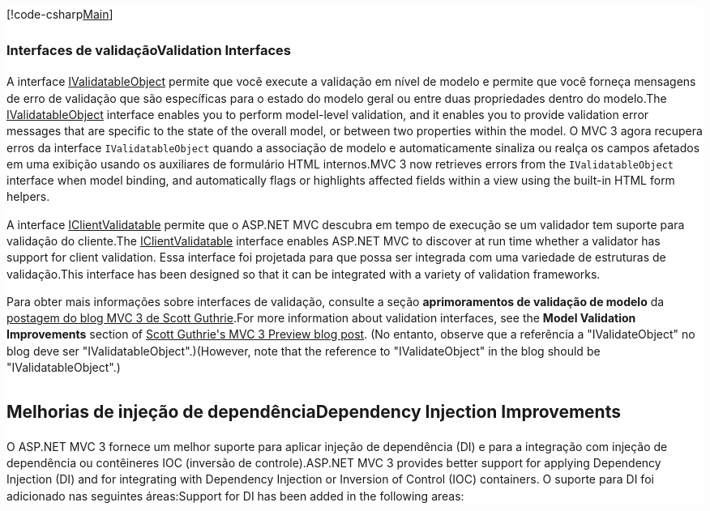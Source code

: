 [!code-csharp[Main](mvc3/samples/sample3.cs)]

### <a name="validation-interfaces"></a><span data-ttu-id="d6d72-272">Interfaces de validação</span><span class="sxs-lookup"><span data-stu-id="d6d72-272">Validation Interfaces</span></span>

<span data-ttu-id="d6d72-273">A interface [IValidatableObject](https://msdn.microsoft.com/library/system.componentmodel.dataannotations.ivalidatableobject.aspx) permite que você execute a validação em nível de modelo e permite que você forneça mensagens de erro de validação que são específicas para o estado do modelo geral ou entre duas propriedades dentro do modelo.</span><span class="sxs-lookup"><span data-stu-id="d6d72-273">The [IValidatableObject](https://msdn.microsoft.com/library/system.componentmodel.dataannotations.ivalidatableobject.aspx) interface enables you to perform model-level validation, and it enables you to provide validation error messages that are specific to the state of the overall model, or between two properties within the model.</span></span> <span data-ttu-id="d6d72-274">O MVC 3 agora recupera erros da interface `IValidatableObject` quando a associação de modelo e automaticamente sinaliza ou realça os campos afetados em uma exibição usando os auxiliares de formulário HTML internos.</span><span class="sxs-lookup"><span data-stu-id="d6d72-274">MVC 3 now retrieves errors from the `IValidatableObject` interface when model binding, and automatically flags or highlights affected fields within a view using the built-in HTML form helpers.</span></span>

<span data-ttu-id="d6d72-275">A interface [IClientValidatable](https://msdn.microsoft.com/library/system.web.mvc.iclientvalidatable(v=VS.98).aspx) permite que o ASP.NET MVC descubra em tempo de execução se um validador tem suporte para validação do cliente.</span><span class="sxs-lookup"><span data-stu-id="d6d72-275">The [IClientValidatable](https://msdn.microsoft.com/library/system.web.mvc.iclientvalidatable(v=VS.98).aspx) interface enables ASP.NET MVC to discover at run time whether a validator has support for client validation.</span></span> <span data-ttu-id="d6d72-276">Essa interface foi projetada para que possa ser integrada com uma variedade de estruturas de validação.</span><span class="sxs-lookup"><span data-stu-id="d6d72-276">This interface has been designed so that it can be integrated with a variety of validation frameworks.</span></span>

<span data-ttu-id="d6d72-277">Para obter mais informações sobre interfaces de validação, consulte a seção **aprimoramentos de validação de modelo** da [postagem do blog MVC 3 de Scott Guthrie](https://weblogs.asp.net/scottgu/archive/2010/07/27/introducing-asp-net-mvc-3-preview-1.aspx).</span><span class="sxs-lookup"><span data-stu-id="d6d72-277">For more information about validation interfaces, see the **Model Validation Improvements** section of [Scott Guthrie's MVC 3 Preview blog post](https://weblogs.asp.net/scottgu/archive/2010/07/27/introducing-asp-net-mvc-3-preview-1.aspx).</span></span> <span data-ttu-id="d6d72-278">(No entanto, observe que a referência a "IValidateObject" no blog deve ser "IValidatableObject".)</span><span class="sxs-lookup"><span data-stu-id="d6d72-278">(However, note that the reference to "IValidateObject" in the blog should be "IValidatableObject".)</span></span>

<a id="BM_Dependency_Injection_Improvements"></a>

## <a name="dependency-injection-improvements"></a><span data-ttu-id="d6d72-279">Melhorias de injeção de dependência</span><span class="sxs-lookup"><span data-stu-id="d6d72-279">Dependency Injection Improvements</span></span>

<span data-ttu-id="d6d72-280">O ASP.NET MVC 3 fornece um melhor suporte para aplicar injeção de dependência (DI) e para a integração com injeção de dependência ou contêineres IOC (inversão de controle).</span><span class="sxs-lookup"><span data-stu-id="d6d72-280">ASP.NET MVC 3 provides better support for applying Dependency Injection (DI) and for integrating with Dependency Injection or Inversion of Control (IOC) containers.</span></span> <span data-ttu-id="d6d72-281">O suporte para DI foi adicionado nas seguintes áreas:</span><span class="sxs-lookup"><span data-stu-id="d6d72-281">Support for DI has been added in the following areas:</span></span>
